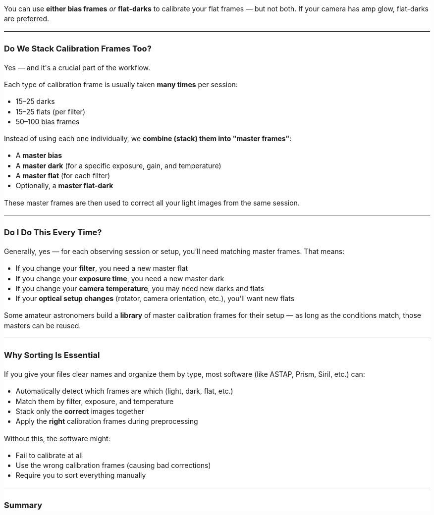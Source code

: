 You can use **either bias frames** *or* **flat-darks** to calibrate your flat frames — but not both. If your camera has amp glow, flat-darks are preferred.

---

### Do We Stack Calibration Frames Too?

Yes — and it's a crucial part of the workflow.

Each type of calibration frame is usually taken **many times** per session:
- 15–25 darks
- 15–25 flats (per filter)
- 50–100 bias frames

Instead of using each one individually, we **combine (stack) them into "master frames"**:
- A **master bias**
- A **master dark** (for a specific exposure, gain, and temperature)
- A **master flat** (for each filter)
- Optionally, a **master flat-dark**

These master frames are then used to correct all your light images from the same session.

---

### Do I Do This Every Time?

Generally, yes — for each observing session or setup, you’ll need matching master frames. That means:
- If you change your **filter**, you need a new master flat
- If you change your **exposure time**, you need a new master dark
- If you change your **camera temperature**, you may need new darks and flats
- If your **optical setup changes** (rotator, camera orientation, etc.), you’ll want new flats

Some amateur astronomers build a **library** of master calibration frames for their setup — as long as the conditions match, those masters can be reused.

---
### Why Sorting Is Essential

If you give your files clear names and organize them by type, most software (like ASTAP, Prism, Siril, etc.) can:
- Automatically detect which frames are which (light, dark, flat, etc.)
- Match them by filter, exposure, and temperature
- Stack only the **correct** images together
- Apply the **right** calibration frames during preprocessing

Without this, the software might:
- Fail to calibrate at all
- Use the wrong calibration frames (causing bad corrections)
- Require you to sort everything manually
---

### Summary

